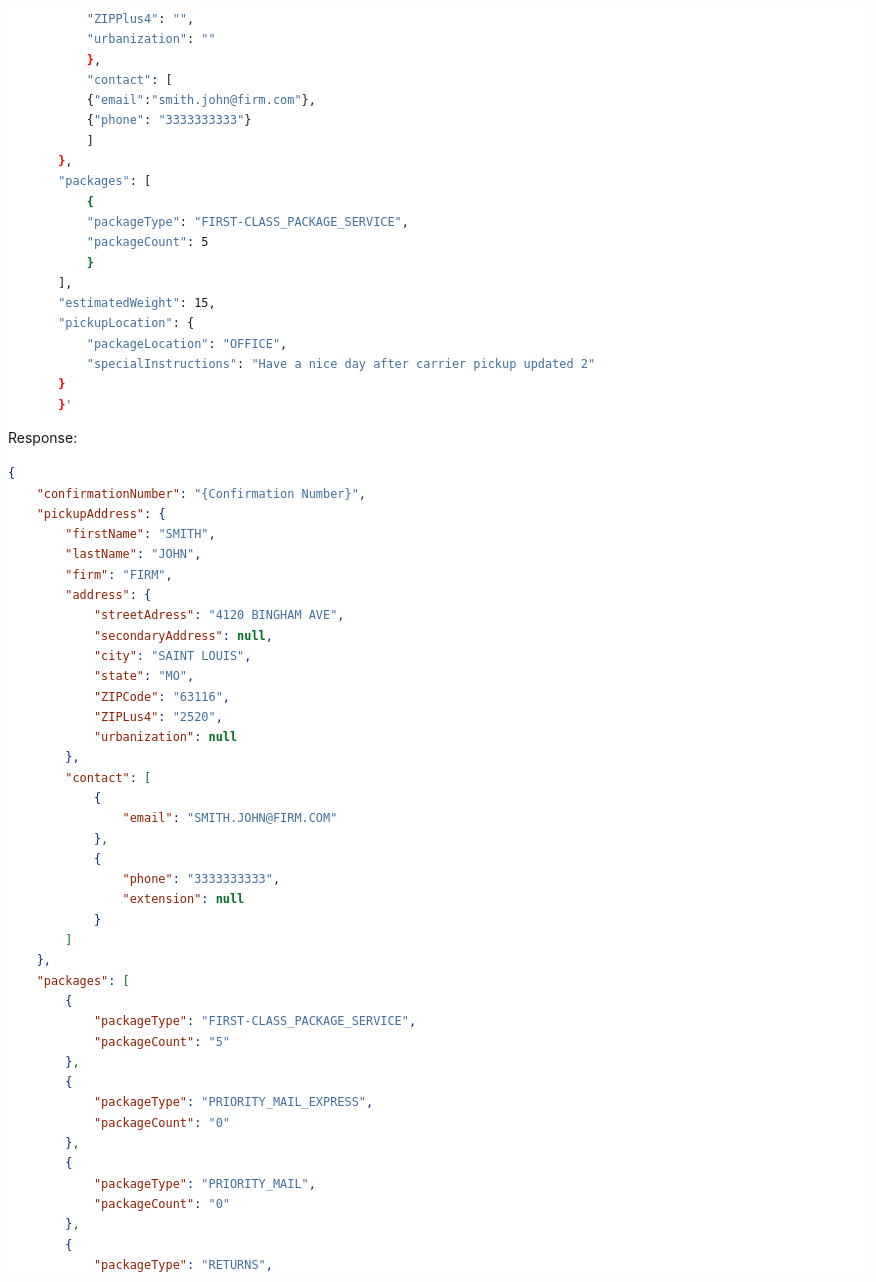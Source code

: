  ```sh
			"ZIPPlus4": "",
			"urbanization": ""
			},
			"contact": [
			{"email":"smith.john@firm.com"},
			{"phone": "3333333333"}
			]
		},
		"packages": [
			{
			"packageType": "FIRST-CLASS_PACKAGE_SERVICE",
			"packageCount": 5
			}
		],
		"estimatedWeight": 15,
		"pickupLocation": {
			"packageLocation": "OFFICE",
			"specialInstructions": "Have a nice day after carrier pickup updated 2"
		}
		}'  
```
Response:
```json
{
    "confirmationNumber": "{Confirmation Number}",
    "pickupAddress": {
        "firstName": "SMITH",
        "lastName": "JOHN",
        "firm": "FIRM",
        "address": {
            "streetAdress": "4120 BINGHAM AVE",
            "secondaryAddress": null,
            "city": "SAINT LOUIS",
            "state": "MO",
            "ZIPCode": "63116",
            "ZIPLus4": "2520",
            "urbanization": null
        },
        "contact": [
            {
                "email": "SMITH.JOHN@FIRM.COM"
            },
            {
                "phone": "3333333333",
                "extension": null
            }
        ]
    },
    "packages": [
        {
            "packageType": "FIRST-CLASS_PACKAGE_SERVICE",
            "packageCount": "5"
        },
        {
            "packageType": "PRIORITY_MAIL_EXPRESS",
            "packageCount": "0"
        },
        {
            "packageType": "PRIORITY_MAIL",
            "packageCount": "0"
        },
        {
            "packageType": "RETURNS",
```